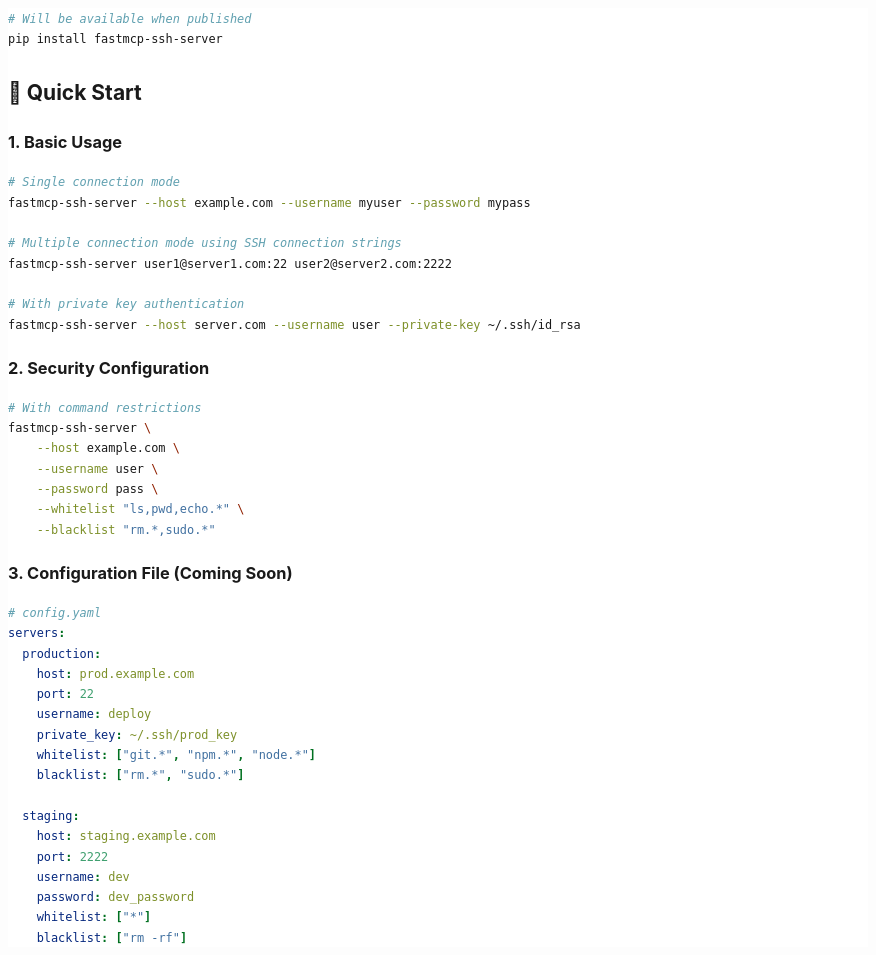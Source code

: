 ```bash
# Will be available when published
pip install fastmcp-ssh-server
```

## 🚀 Quick Start

### 1. Basic Usage

```bash
# Single connection mode
fastmcp-ssh-server --host example.com --username myuser --password mypass

# Multiple connection mode using SSH connection strings
fastmcp-ssh-server user1@server1.com:22 user2@server2.com:2222

# With private key authentication
fastmcp-ssh-server --host server.com --username user --private-key ~/.ssh/id_rsa
```

### 2. Security Configuration

```bash
# With command restrictions
fastmcp-ssh-server \
    --host example.com \
    --username user \
    --password pass \
    --whitelist "ls,pwd,echo.*" \
    --blacklist "rm.*,sudo.*"
```

### 3. Configuration File (Coming Soon)

```yaml
# config.yaml
servers:
  production:
    host: prod.example.com
    port: 22
    username: deploy
    private_key: ~/.ssh/prod_key
    whitelist: ["git.*", "npm.*", "node.*"]
    blacklist: ["rm.*", "sudo.*"]

  staging:
    host: staging.example.com
    port: 2222
    username: dev
    password: dev_password
    whitelist: ["*"]
    blacklist: ["rm -rf"]
```
